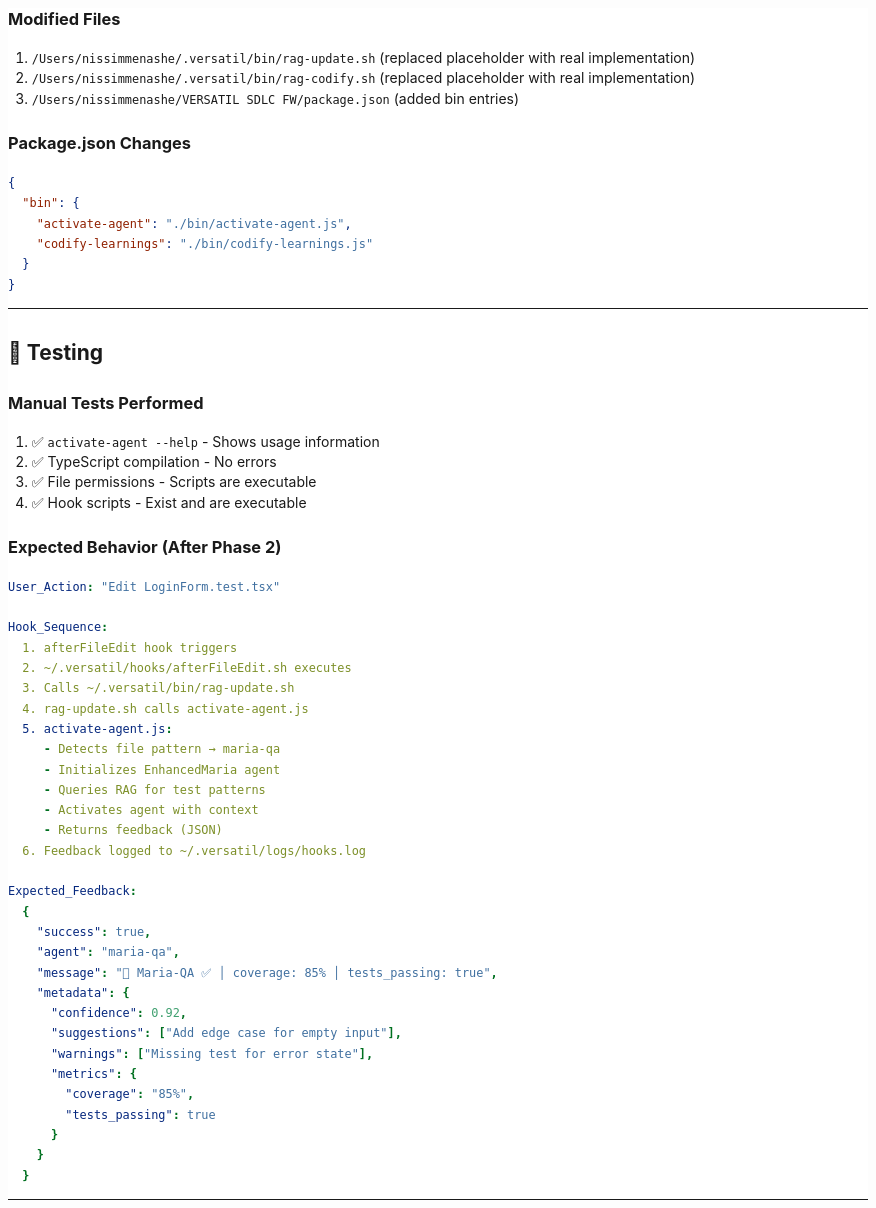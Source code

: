 ### Modified Files
1. `/Users/nissimmenashe/.versatil/bin/rag-update.sh` (replaced placeholder with real implementation)
2. `/Users/nissimmenashe/.versatil/bin/rag-codify.sh` (replaced placeholder with real implementation)
3. `/Users/nissimmenashe/VERSATIL SDLC FW/package.json` (added bin entries)

### Package.json Changes
```json
{
  "bin": {
    "activate-agent": "./bin/activate-agent.js",
    "codify-learnings": "./bin/codify-learnings.js"
  }
}
```

---

## 🧪 Testing

### Manual Tests Performed
1. ✅ `activate-agent --help` - Shows usage information
2. ✅ TypeScript compilation - No errors
3. ✅ File permissions - Scripts are executable
4. ✅ Hook scripts - Exist and are executable

### Expected Behavior (After Phase 2)
```yaml
User_Action: "Edit LoginForm.test.tsx"

Hook_Sequence:
  1. afterFileEdit hook triggers
  2. ~/.versatil/hooks/afterFileEdit.sh executes
  3. Calls ~/.versatil/bin/rag-update.sh
  4. rag-update.sh calls activate-agent.js
  5. activate-agent.js:
     - Detects file pattern → maria-qa
     - Initializes EnhancedMaria agent
     - Queries RAG for test patterns
     - Activates agent with context
     - Returns feedback (JSON)
  6. Feedback logged to ~/.versatil/logs/hooks.log

Expected_Feedback:
  {
    "success": true,
    "agent": "maria-qa",
    "message": "🧪 Maria-QA ✅ │ coverage: 85% │ tests_passing: true",
    "metadata": {
      "confidence": 0.92,
      "suggestions": ["Add edge case for empty input"],
      "warnings": ["Missing test for error state"],
      "metrics": {
        "coverage": "85%",
        "tests_passing": true
      }
    }
  }
```

---